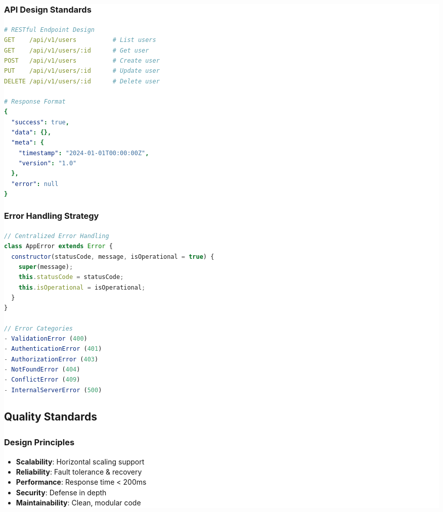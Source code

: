 ### API Design Standards

```yaml
# RESTful Endpoint Design
GET    /api/v1/users          # List users
GET    /api/v1/users/:id      # Get user
POST   /api/v1/users          # Create user
PUT    /api/v1/users/:id      # Update user
DELETE /api/v1/users/:id      # Delete user

# Response Format
{
  "success": true,
  "data": {},
  "meta": {
    "timestamp": "2024-01-01T00:00:00Z",
    "version": "1.0"
  },
  "error": null
}
```

### Error Handling Strategy

```javascript
// Centralized Error Handling
class AppError extends Error {
  constructor(statusCode, message, isOperational = true) {
    super(message);
    this.statusCode = statusCode;
    this.isOperational = isOperational;
  }
}

// Error Categories
- ValidationError (400)
- AuthenticationError (401)
- AuthorizationError (403)
- NotFoundError (404)
- ConflictError (409)
- InternalServerError (500)
```

## Quality Standards

### Design Principles

- **Scalability**: Horizontal scaling support
- **Reliability**: Fault tolerance & recovery
- **Performance**: Response time < 200ms
- **Security**: Defense in depth
- **Maintainability**: Clean, modular code
